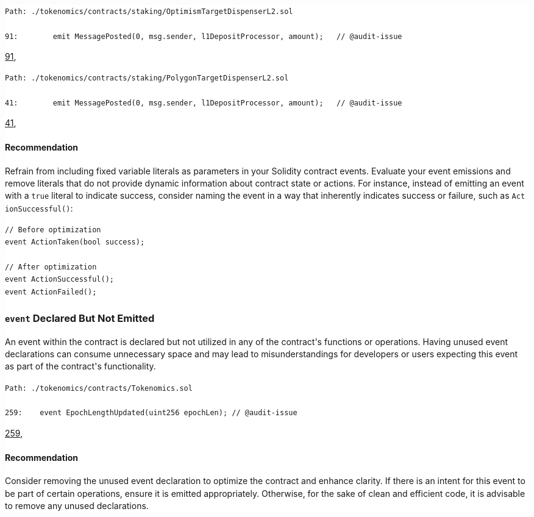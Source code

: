 ```solidity
Path: ./tokenomics/contracts/staking/OptimismTargetDispenserL2.sol

91:        emit MessagePosted(0, msg.sender, l1DepositProcessor, amount);	// @audit-issue
```
[91](https://github.com/code-423n4/2024-05-olas/blob/3ce502ec8b475885b90668e617f3983cea3ae29f/./tokenomics/contracts/staking/OptimismTargetDispenserL2.sol#L91-L91), 


```solidity
Path: ./tokenomics/contracts/staking/PolygonTargetDispenserL2.sol

41:        emit MessagePosted(0, msg.sender, l1DepositProcessor, amount);	// @audit-issue
```
[41](https://github.com/code-423n4/2024-05-olas/blob/3ce502ec8b475885b90668e617f3983cea3ae29f/./tokenomics/contracts/staking/PolygonTargetDispenserL2.sol#L41-L41), 


#### Recommendation

Refrain from including fixed variable literals as parameters in your Solidity contract events. Evaluate your event emissions and remove literals that do not provide dynamic information about contract state or actions. For instance, instead of emitting an event with a `true` literal to indicate success, consider naming the event in a way that inherently indicates success or failure, such as `ActionSuccessful()`:
```solidity
// Before optimization
event ActionTaken(bool success);

// After optimization
event ActionSuccessful();
event ActionFailed();
```


### `event` Declared But Not Emitted
An event within the contract is declared but not utilized in any of the contract's functions or operations. Having unused event declarations can consume unnecessary space and may lead to misunderstandings for developers or users expecting this event as part of the contract's functionality.


```solidity
Path: ./tokenomics/contracts/Tokenomics.sol

259:    event EpochLengthUpdated(uint256 epochLen);	// @audit-issue
```
[259](https://github.com/code-423n4/2024-05-olas/blob/3ce502ec8b475885b90668e617f3983cea3ae29f/./tokenomics/contracts/Tokenomics.sol#L259-L259), 


#### Recommendation


Consider removing the unused event declaration to optimize the contract and enhance clarity. If there is an intent for this event to be part of certain operations, ensure it is emitted appropriately. Otherwise, for the sake of clean and efficient code, it is advisable to remove any unused declarations.
